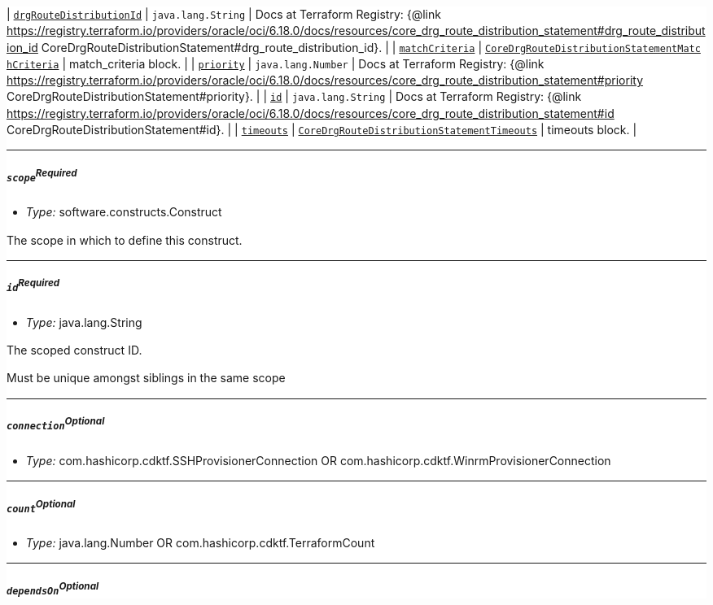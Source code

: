 | <code><a href="#rhizo-co-terraform-provider-oci.coreDrgRouteDistributionStatement.CoreDrgRouteDistributionStatement.Initializer.parameter.drgRouteDistributionId">drgRouteDistributionId</a></code> | <code>java.lang.String</code> | Docs at Terraform Registry: {@link https://registry.terraform.io/providers/oracle/oci/6.18.0/docs/resources/core_drg_route_distribution_statement#drg_route_distribution_id CoreDrgRouteDistributionStatement#drg_route_distribution_id}. |
| <code><a href="#rhizo-co-terraform-provider-oci.coreDrgRouteDistributionStatement.CoreDrgRouteDistributionStatement.Initializer.parameter.matchCriteria">matchCriteria</a></code> | <code><a href="#rhizo-co-terraform-provider-oci.coreDrgRouteDistributionStatement.CoreDrgRouteDistributionStatementMatchCriteria">CoreDrgRouteDistributionStatementMatchCriteria</a></code> | match_criteria block. |
| <code><a href="#rhizo-co-terraform-provider-oci.coreDrgRouteDistributionStatement.CoreDrgRouteDistributionStatement.Initializer.parameter.priority">priority</a></code> | <code>java.lang.Number</code> | Docs at Terraform Registry: {@link https://registry.terraform.io/providers/oracle/oci/6.18.0/docs/resources/core_drg_route_distribution_statement#priority CoreDrgRouteDistributionStatement#priority}. |
| <code><a href="#rhizo-co-terraform-provider-oci.coreDrgRouteDistributionStatement.CoreDrgRouteDistributionStatement.Initializer.parameter.id">id</a></code> | <code>java.lang.String</code> | Docs at Terraform Registry: {@link https://registry.terraform.io/providers/oracle/oci/6.18.0/docs/resources/core_drg_route_distribution_statement#id CoreDrgRouteDistributionStatement#id}. |
| <code><a href="#rhizo-co-terraform-provider-oci.coreDrgRouteDistributionStatement.CoreDrgRouteDistributionStatement.Initializer.parameter.timeouts">timeouts</a></code> | <code><a href="#rhizo-co-terraform-provider-oci.coreDrgRouteDistributionStatement.CoreDrgRouteDistributionStatementTimeouts">CoreDrgRouteDistributionStatementTimeouts</a></code> | timeouts block. |

---

##### `scope`<sup>Required</sup> <a name="scope" id="rhizo-co-terraform-provider-oci.coreDrgRouteDistributionStatement.CoreDrgRouteDistributionStatement.Initializer.parameter.scope"></a>

- *Type:* software.constructs.Construct

The scope in which to define this construct.

---

##### `id`<sup>Required</sup> <a name="id" id="rhizo-co-terraform-provider-oci.coreDrgRouteDistributionStatement.CoreDrgRouteDistributionStatement.Initializer.parameter.id"></a>

- *Type:* java.lang.String

The scoped construct ID.

Must be unique amongst siblings in the same scope

---

##### `connection`<sup>Optional</sup> <a name="connection" id="rhizo-co-terraform-provider-oci.coreDrgRouteDistributionStatement.CoreDrgRouteDistributionStatement.Initializer.parameter.connection"></a>

- *Type:* com.hashicorp.cdktf.SSHProvisionerConnection OR com.hashicorp.cdktf.WinrmProvisionerConnection

---

##### `count`<sup>Optional</sup> <a name="count" id="rhizo-co-terraform-provider-oci.coreDrgRouteDistributionStatement.CoreDrgRouteDistributionStatement.Initializer.parameter.count"></a>

- *Type:* java.lang.Number OR com.hashicorp.cdktf.TerraformCount

---

##### `dependsOn`<sup>Optional</sup> <a name="dependsOn" id="rhizo-co-terraform-provider-oci.coreDrgRouteDistributionStatement.CoreDrgRouteDistributionStatement.Initializer.parameter.dependsOn"></a>
